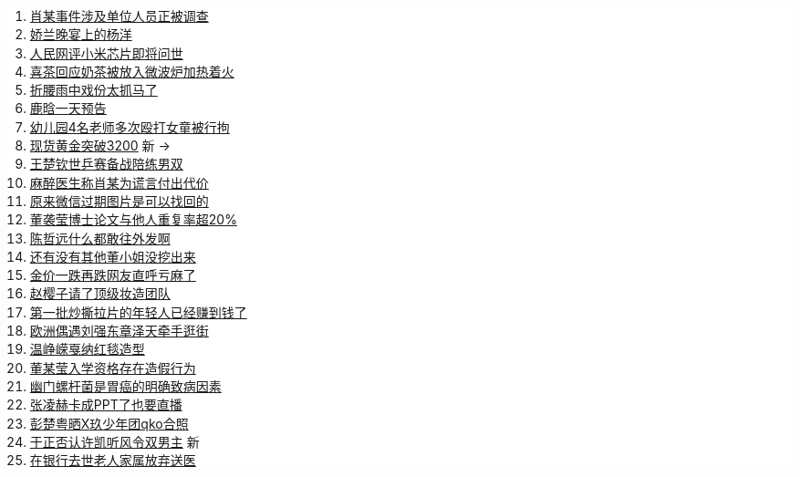 1. [肖某事件涉及单位人员正被调查](https://s.weibo.com//weibo?q=%23%E8%82%96%E6%9F%90%E4%BA%8B%E4%BB%B6%E6%B6%89%E5%8F%8A%E5%8D%95%E4%BD%8D%E4%BA%BA%E5%91%98%E6%AD%A3%E8%A2%AB%E8%B0%83%E6%9F%A5%23&t=31&band_rank=25&Refer=top)
1. [娇兰晚宴上的杨洋](https://s.weibo.com//weibo?q=%23%E5%A8%87%E5%85%B0%E6%99%9A%E5%AE%B4%E4%B8%8A%E7%9A%84%E6%9D%A8%E6%B4%8B%23&t=31&band_rank=26&Refer=top)
1. [人民网评小米芯片即将问世](https://s.weibo.com//weibo?q=%23%E4%BA%BA%E6%B0%91%E7%BD%91%E8%AF%84%E5%B0%8F%E7%B1%B3%E8%8A%AF%E7%89%87%E5%8D%B3%E5%B0%86%E9%97%AE%E4%B8%96%23&t=31&band_rank=27&Refer=top)
1. [喜茶回应奶茶被放入微波炉加热着火](https://s.weibo.com//weibo?q=%23%E5%96%9C%E8%8C%B6%E5%9B%9E%E5%BA%94%E5%A5%B6%E8%8C%B6%E8%A2%AB%E6%94%BE%E5%85%A5%E5%BE%AE%E6%B3%A2%E7%82%89%E5%8A%A0%E7%83%AD%E7%9D%80%E7%81%AB%23&t=31&band_rank=28&Refer=top)
1. [折腰雨中戏份太抓马了](https://s.weibo.com//weibo?q=%23%E6%8A%98%E8%85%B0%E9%9B%A8%E4%B8%AD%E6%88%8F%E4%BB%BD%E5%A4%AA%E6%8A%93%E9%A9%AC%E4%BA%86%23&t=31&band_rank=29&Refer=top)
1. [鹿晗一天预告](https://s.weibo.com//weibo?q=%23%E9%B9%BF%E6%99%97%E4%B8%80%E5%A4%A9%E9%A2%84%E5%91%8A%23&t=31&band_rank=30&Refer=top)
1. [幼儿园4名老师多次殴打女童被行拘](https://s.weibo.com//weibo?q=%23%E5%B9%BC%E5%84%BF%E5%9B%AD4%E5%90%8D%E8%80%81%E5%B8%88%E5%A4%9A%E6%AC%A1%E6%AE%B4%E6%89%93%E5%A5%B3%E7%AB%A5%E8%A2%AB%E8%A1%8C%E6%8B%98%23&t=31&band_rank=31&Refer=top)
1. [现货黄金突破3200](https://s.weibo.com//weibo?q=%23%E7%8E%B0%E8%B4%A7%E9%BB%84%E9%87%91%E7%AA%81%E7%A0%B43200%23&t=31&band_rank=32&Refer=top)
   新 ->
1. [王楚钦世乒赛备战陪练男双](https://s.weibo.com//weibo?q=%23%E7%8E%8B%E6%A5%9A%E9%92%A6%E4%B8%96%E4%B9%92%E8%B5%9B%E5%A4%87%E6%88%98%E9%99%AA%E7%BB%83%E7%94%B7%E5%8F%8C%23&t=31&band_rank=34&Refer=top)
1. [麻醉医生称肖某为谎言付出代价](https://s.weibo.com//weibo?q=%E9%BA%BB%E9%86%89%E5%8C%BB%E7%94%9F%E7%A7%B0%E8%82%96%E6%9F%90%E4%B8%BA%E8%B0%8E%E8%A8%80%E4%BB%98%E5%87%BA%E4%BB%A3%E4%BB%B7&t=31&band_rank=35&Refer=top)
1. [原来微信过期图片是可以找回的](https://s.weibo.com//weibo?q=%E5%8E%9F%E6%9D%A5%E5%BE%AE%E4%BF%A1%E8%BF%87%E6%9C%9F%E5%9B%BE%E7%89%87%E6%98%AF%E5%8F%AF%E4%BB%A5%E6%89%BE%E5%9B%9E%E7%9A%84&t=31&band_rank=36&Refer=top)
1. [董袭莹博士论文与他人重复率超20%](https://s.weibo.com//weibo?q=%23%E8%91%A3%E8%A2%AD%E8%8E%B9%E5%8D%9A%E5%A3%AB%E8%AE%BA%E6%96%87%E4%B8%8E%E4%BB%96%E4%BA%BA%E9%87%8D%E5%A4%8D%E7%8E%87%E8%B6%8520%25%23&t=31&band_rank=37&Refer=top)
1. [陈哲远什么都敢往外发啊](https://s.weibo.com//weibo?q=%E9%99%88%E5%93%B2%E8%BF%9C%E4%BB%80%E4%B9%88%E9%83%BD%E6%95%A2%E5%BE%80%E5%A4%96%E5%8F%91%E5%95%8A&t=31&band_rank=38&Refer=top)
1. [还有没有其他董小姐没挖出来](https://s.weibo.com//weibo?q=%23%E8%BF%98%E6%9C%89%E6%B2%A1%E6%9C%89%E5%85%B6%E4%BB%96%E8%91%A3%E5%B0%8F%E5%A7%90%E6%B2%A1%E6%8C%96%E5%87%BA%E6%9D%A5%23&t=31&band_rank=39&Refer=top)
1. [金价一跌再跌网友直呼亏麻了](https://s.weibo.com//weibo?q=%23%E9%87%91%E4%BB%B7%E4%B8%80%E8%B7%8C%E5%86%8D%E8%B7%8C%E7%BD%91%E5%8F%8B%E7%9B%B4%E5%91%BC%E4%BA%8F%E9%BA%BB%E4%BA%86%23&t=31&band_rank=40&Refer=top)
1. [赵樱子请了顶级妆造团队](https://s.weibo.com//weibo?q=%E8%B5%B5%E6%A8%B1%E5%AD%90%E8%AF%B7%E4%BA%86%E9%A1%B6%E7%BA%A7%E5%A6%86%E9%80%A0%E5%9B%A2%E9%98%9F&t=31&band_rank=42&Refer=top)
1. [第一批炒撕拉片的年轻人已经赚到钱了](https://s.weibo.com//weibo?q=%23%E7%AC%AC%E4%B8%80%E6%89%B9%E7%82%92%E6%92%95%E6%8B%89%E7%89%87%E7%9A%84%E5%B9%B4%E8%BD%BB%E4%BA%BA%E5%B7%B2%E7%BB%8F%E8%B5%9A%E5%88%B0%E9%92%B1%E4%BA%86%23&t=31&band_rank=43&Refer=top)
1. [欧洲偶遇刘强东章泽天牵手逛街](https://s.weibo.com//weibo?q=%23%E6%AC%A7%E6%B4%B2%E5%81%B6%E9%81%87%E5%88%98%E5%BC%BA%E4%B8%9C%E7%AB%A0%E6%B3%BD%E5%A4%A9%E7%89%B5%E6%89%8B%E9%80%9B%E8%A1%97%23&t=31&band_rank=44&Refer=top)
1. [温峥嵘戛纳红毯造型](https://s.weibo.com//weibo?q=%23%E6%B8%A9%E5%B3%A5%E5%B5%98%E6%88%9B%E7%BA%B3%E7%BA%A2%E6%AF%AF%E9%80%A0%E5%9E%8B%23&t=31&band_rank=45&Refer=top)
1. [董某莹入学资格存在造假行为](https://s.weibo.com//weibo?q=%23%E8%91%A3%E6%9F%90%E8%8E%B9%E5%85%A5%E5%AD%A6%E8%B5%84%E6%A0%BC%E5%AD%98%E5%9C%A8%E9%80%A0%E5%81%87%E8%A1%8C%E4%B8%BA%23&t=31&band_rank=46&Refer=top)
1. [幽门螺杆菌是胃癌的明确致病因素](https://s.weibo.com//weibo?q=%23%E5%B9%BD%E9%97%A8%E8%9E%BA%E6%9D%86%E8%8F%8C%E6%98%AF%E8%83%83%E7%99%8C%E7%9A%84%E6%98%8E%E7%A1%AE%E8%87%B4%E7%97%85%E5%9B%A0%E7%B4%A0%23&t=31&band_rank=47&Refer=top)
1. [张凌赫卡成PPT了也要直播](https://s.weibo.com//weibo?q=%23%E5%BC%A0%E5%87%8C%E8%B5%AB%E5%8D%A1%E6%88%90PPT%E4%BA%86%E4%B9%9F%E8%A6%81%E7%9B%B4%E6%92%AD%23&t=31&band_rank=48&Refer=top)
1. [彭楚粤晒X玖少年团qko合照](https://s.weibo.com//weibo?q=%23%E5%BD%AD%E6%A5%9A%E7%B2%A4%E6%99%92X%E7%8E%96%E5%B0%91%E5%B9%B4%E5%9B%A2qko%E5%90%88%E7%85%A7%23&t=31&band_rank=49&Refer=top)
1. [于正否认许凯听风令双男主](https://s.weibo.com//weibo?q=%23%E4%BA%8E%E6%AD%A3%E5%90%A6%E8%AE%A4%E8%AE%B8%E5%87%AF%E5%90%AC%E9%A3%8E%E4%BB%A4%E5%8F%8C%E7%94%B7%E4%B8%BB%23&t=31&band_rank=50&Refer=top)
   新
1. [在银行去世老人家属放弃送医](https://s.weibo.com//weibo?q=%23%E5%9C%A8%E9%93%B6%E8%A1%8C%E5%8E%BB%E4%B8%96%E8%80%81%E4%BA%BA%E5%AE%B6%E5%B1%9E%E6%94%BE%E5%BC%83%E9%80%81%E5%8C%BB%23&t=31&band_rank=5&Refer=top)